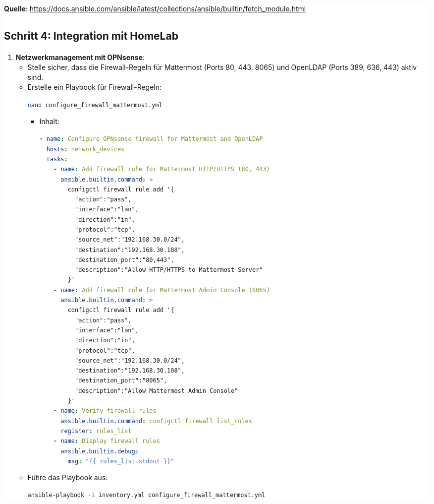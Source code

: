 **Quelle**: https://docs.ansible.com/ansible/latest/collections/ansible/builtin/fetch_module.html

## Schritt 4: Integration mit HomeLab
1. **Netzwerkmanagement mit OPNsense**:
   - Stelle sicher, dass die Firewall-Regeln für Mattermost (Ports 80, 443, 8065) und OpenLDAP (Ports 389, 636, 443) aktiv sind.
   - Erstelle ein Playbook für Firewall-Regeln:
     ```bash
     nano configure_firewall_mattermost.yml
     ```
     - Inhalt:
       ```yaml
       - name: Configure OPNsense firewall for Mattermost and OpenLDAP
         hosts: network_devices
         tasks:
           - name: Add firewall rule for Mattermost HTTP/HTTPS (80, 443)
             ansible.builtin.command: >
               configctl firewall rule add '{
                 "action":"pass",
                 "interface":"lan",
                 "direction":"in",
                 "protocol":"tcp",
                 "source_net":"192.168.30.0/24",
                 "destination":"192.168.30.108",
                 "destination_port":"80,443",
                 "description":"Allow HTTP/HTTPS to Mattermost Server"
               }'
           - name: Add firewall rule for Mattermost Admin Console (8065)
             ansible.builtin.command: >
               configctl firewall rule add '{
                 "action":"pass",
                 "interface":"lan",
                 "direction":"in",
                 "protocol":"tcp",
                 "source_net":"192.168.30.0/24",
                 "destination":"192.168.30.108",
                 "destination_port":"8065",
                 "description":"Allow Mattermost Admin Console"
               }'
           - name: Verify firewall rules
             ansible.builtin.command: configctl firewall list_rules
             register: rules_list
           - name: Display firewall rules
             ansible.builtin.debug:
               msg: "{{ rules_list.stdout }}"
       ```
   - Führe das Playbook aus:
     ```bash
     ansible-playbook -i inventory.yml configure_firewall_mattermost.yml
     ```

